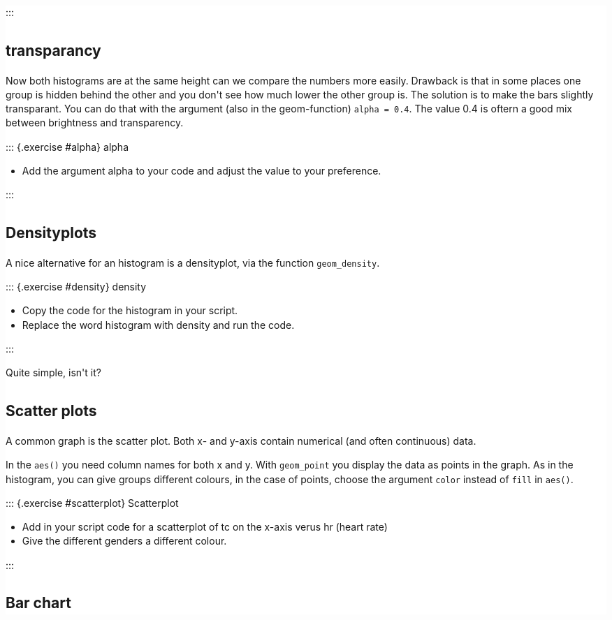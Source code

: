 :::


## transparancy

Now both histograms are at the same height can we compare the numbers more easily.
Drawback is that in some places one group is hidden behind the other and you don't see how much lower the other group is.
The solution is to make the bars slightly transparant.
You can do that with the argument (also in the geom-function)  `alpha = 0.4`. 
The value 0.4 is oftern a good mix between brightness and transparency.


::: {.exercise #alpha}
alpha

* Add the argument alpha to your code and adjust the value to your preference.
  
:::


## Densityplots

A nice alternative for an histogram is a densityplot, via the function `geom_density`.

::: {.exercise #density}
density

* Copy the code for the histogram in your script.
* Replace the word histogram with density and run the code.

:::

Quite simple, isn't it?


## Scatter plots

A common graph is the scatter plot.
Both x- and y-axis contain numerical (and often continuous) data.

In the `aes()` you need column names for both x and y.
With `geom_point` you display the data as points in the graph.
As in the histogram, you can give groups different colours, in the case of points, choose the argument `color` instead of `fill` in `aes()`.


::: {.exercise #scatterplot}
Scatterplot

* Add in your script code for a scatterplot of tc on the x-axis verus hr (heart rate)
* Give the different genders a different colour.

:::


## Bar chart
